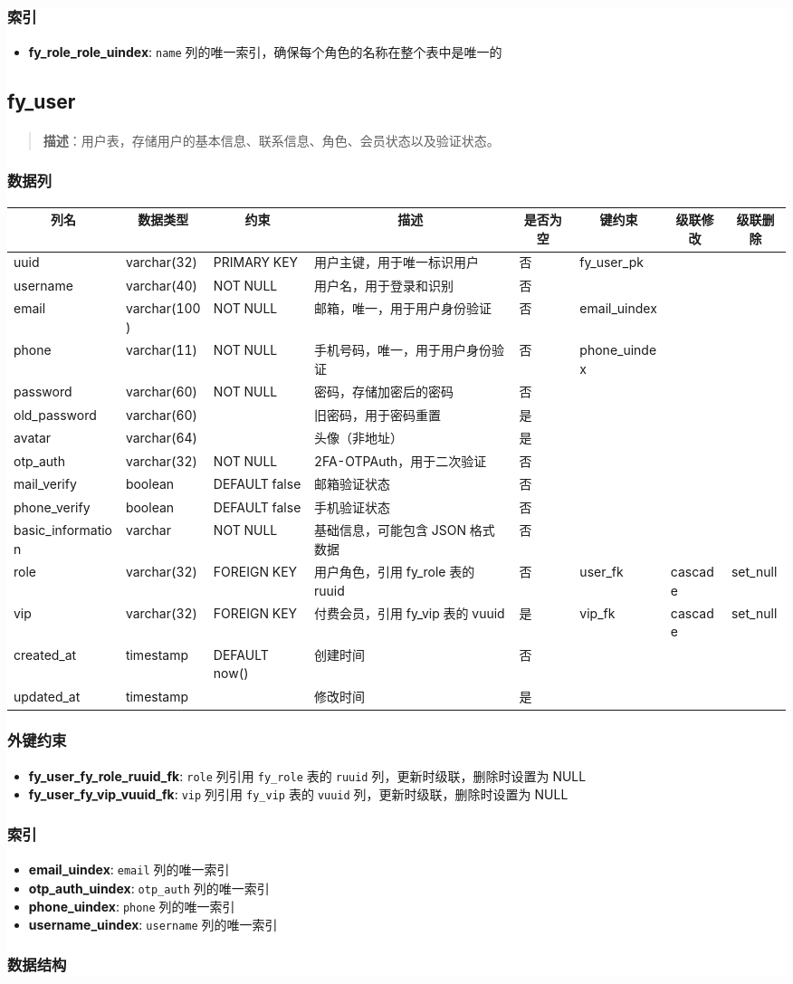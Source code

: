 ### 索引

- **fy_role_role_uindex**: `name` 列的唯一索引，确保每个角色的名称在整个表中是唯一的

## fy_user

> **描述**：用户表，存储用户的基本信息、联系信息、角色、会员状态以及验证状态。

### 数据列

| 列名              | 数据类型     | 约束          | 描述                              | 是否为空 | 键约束       | 级联修改 | 级联删除 |
| ----------------- | ------------ | ------------- | --------------------------------- | -------- | ------------ | -------- | -------- |
| uuid              | varchar(32)  | PRIMARY KEY   | 用户主键，用于唯一标识用户        | 否       | fy_user_pk   |          |          |
| username          | varchar(40)  | NOT NULL      | 用户名，用于登录和识别            | 否       |              |          |          |
| email             | varchar(100) | NOT NULL      | 邮箱，唯一，用于用户身份验证      | 否       | email_uindex |          |          |
| phone             | varchar(11)  | NOT NULL      | 手机号码，唯一，用于用户身份验证  | 否       | phone_uindex |          |          |
| password          | varchar(60)  | NOT NULL      | 密码，存储加密后的密码            | 否       |              |          |          |
| old_password      | varchar(60)  |               | 旧密码，用于密码重置              | 是       |              |          |          |
| avatar            | varchar(64)  |               | 头像（非地址）                    | 是       |              |          |          |
| otp_auth          | varchar(32)  | NOT NULL      | 2FA-OTPAuth，用于二次验证         | 否       |              |          |          |
| mail_verify       | boolean      | DEFAULT false | 邮箱验证状态                      | 否       |              |          |          |
| phone_verify      | boolean      | DEFAULT false | 手机验证状态                      | 否       |              |          |          |
| basic_information | varchar      | NOT NULL      | 基础信息，可能包含 JSON 格式数据  | 否       |              |          |          |
| role              | varchar(32)  | FOREIGN KEY   | 用户角色，引用 fy_role 表的 ruuid | 否       | user_fk      | cascade  | set_null |
| vip               | varchar(32)  | FOREIGN KEY   | 付费会员，引用 fy_vip 表的 vuuid  | 是       | vip_fk       | cascade  | set_null |
| created_at        | timestamp    | DEFAULT now() | 创建时间                          | 否       |              |          |          |
| updated_at        | timestamp    |               | 修改时间                          | 是       |              |          |          |

### 外键约束

- **fy_user_fy_role_ruuid_fk**: `role` 列引用 `fy_role` 表的 `ruuid` 列，更新时级联，删除时设置为 NULL
- **fy_user_fy_vip_vuuid_fk**: `vip` 列引用 `fy_vip` 表的 `vuuid` 列，更新时级联，删除时设置为 NULL

### 索引

- **email_uindex**: `email` 列的唯一索引
- **otp_auth_uindex**: `otp_auth` 列的唯一索引
- **phone_uindex**: `phone` 列的唯一索引
- **username_uindex**: `username` 列的唯一索引

### 数据结构
